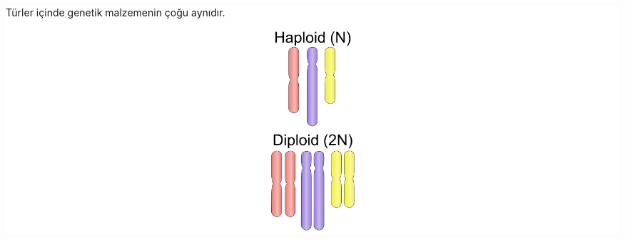 Türler içinde genetik malzemenin çoğu aynıdır.

<p align="center">
    <img alt="imgName" src="images/Untitled%203.png" width="120">
    <br>
    <em></em>
</p>
